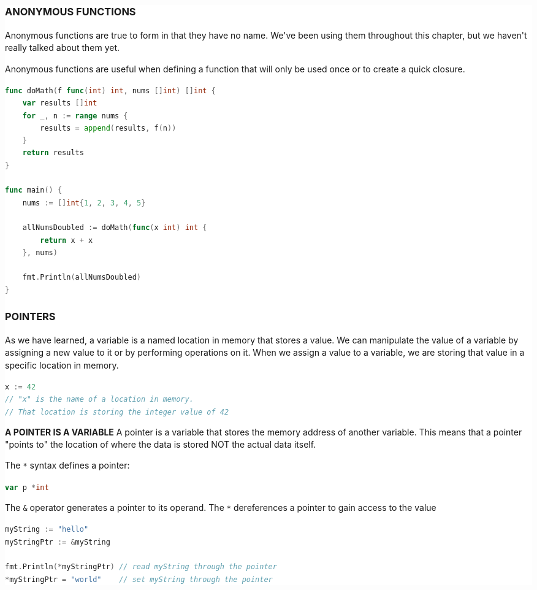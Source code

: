 ### ANONYMOUS FUNCTIONS

Anonymous functions are true to form in that they have no name. We've been using them throughout this chapter, but we haven't really talked about them yet.

Anonymous functions are useful when defining a function that will only be used once or to create a quick closure.

```go
func doMath(f func(int) int, nums []int) []int {
	var results []int
	for _, n := range nums {
		results = append(results, f(n))
	}
	return results
}

func main() {
	nums := []int{1, 2, 3, 4, 5}

	allNumsDoubled := doMath(func(x int) int {
	    return x + x
	}, nums)

	fmt.Println(allNumsDoubled)
}
```

### POINTERS

As we have learned, a variable is a named location in memory that stores a value. We can manipulate the value of a variable by assigning a new value to it or by performing operations on it. When we assign a value to a variable, we are storing that value in a specific location in memory.

```go
x := 42
// "x" is the name of a location in memory.
// That location is storing the integer value of 42
```

**A POINTER IS A VARIABLE**
A pointer is a variable that stores the memory address of another variable. This means that a pointer "points to" the location of where the data is stored NOT the actual data itself.

The `*` syntax defines a pointer:

```go
var p *int
```

The `&` operator generates a pointer to its operand.
The `*` dereferences a pointer to gain access to the value

```go
myString := "hello"
myStringPtr := &myString

fmt.Println(*myStringPtr) // read myString through the pointer
*myStringPtr = "world"    // set myString through the pointer
```
